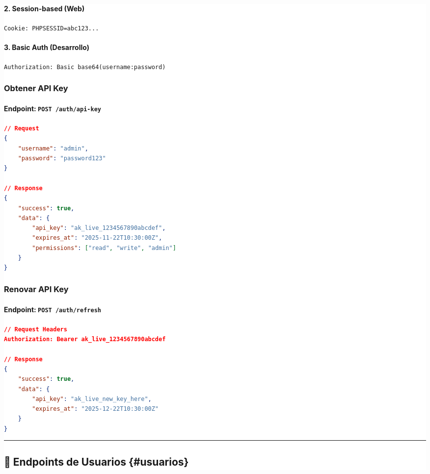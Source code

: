 #### **2. Session-based (Web)**
```http
Cookie: PHPSESSID=abc123...
```

#### **3. Basic Auth (Desarrollo)**
```http
Authorization: Basic base64(username:password)
```

### **Obtener API Key**

#### **Endpoint:** `POST /auth/api-key`
```json
// Request
{
    "username": "admin",
    "password": "password123"
}

// Response
{
    "success": true,
    "data": {
        "api_key": "ak_live_1234567890abcdef",
        "expires_at": "2025-11-22T10:30:00Z",
        "permissions": ["read", "write", "admin"]
    }
}
```

### **Renovar API Key**

#### **Endpoint:** `POST /auth/refresh`
```json
// Request Headers
Authorization: Bearer ak_live_1234567890abcdef

// Response
{
    "success": true,
    "data": {
        "api_key": "ak_live_new_key_here",
        "expires_at": "2025-12-22T10:30:00Z"
    }
}
```

---

## 👤 Endpoints de Usuarios {#usuarios}
